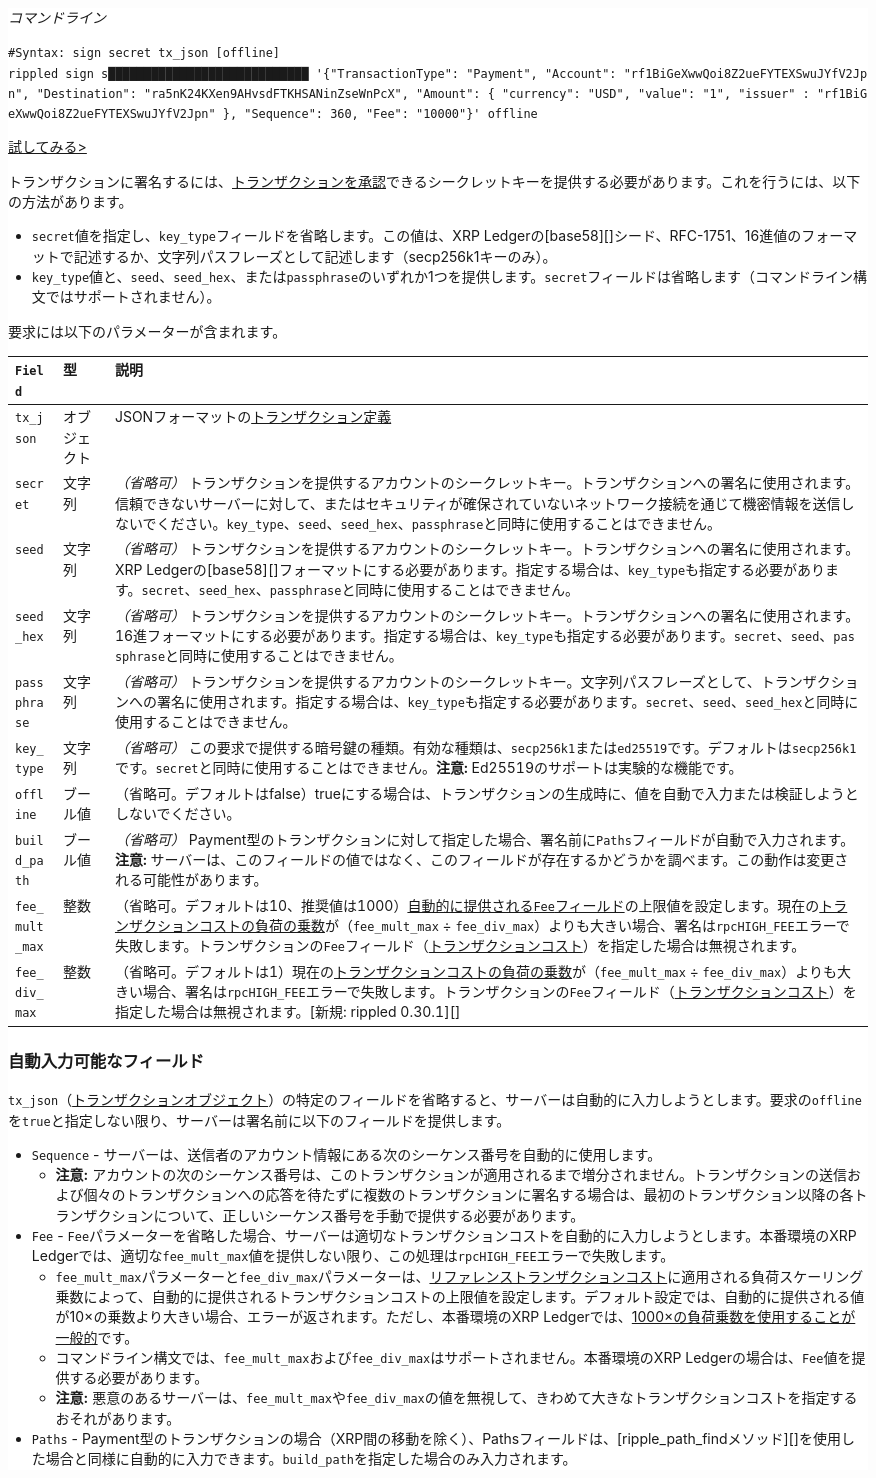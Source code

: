 *コマンドライン*

```
#Syntax: sign secret tx_json [offline]
rippled sign s████████████████████████████ '{"TransactionType": "Payment", "Account": "rf1BiGeXwwQoi8Z2ueFYTEXSwuJYfV2Jpn", "Destination": "ra5nK24KXen9AHvsdFTKHSANinZseWnPcX", "Amount": { "currency": "USD", "value": "1", "issuer" : "rf1BiGeXwwQoi8Z2ueFYTEXSwuJYfV2Jpn" }, "Sequence": 360, "Fee": "10000"}' offline
```



[試してみる>](websocket-api-tool.html#sign)

トランザクションに署名するには、[トランザクションを承認](transaction-basics.html#トランザクションの承認)できるシークレットキーを提供する必要があります。これを行うには、以下の方法があります。

* `secret`値を指定し、`key_type`フィールドを省略します。この値は、XRP Ledgerの[base58][]シード、RFC-1751、16進値のフォーマットで記述するか、文字列パスフレーズとして記述します（secp256k1キーのみ）。
* `key_type`値と、`seed`、`seed_hex`、または`passphrase`のいずれか1つを提供します。`secret`フィールドは省略します（コマンドライン構文ではサポートされません）。

要求には以下のパラメーターが含まれます。

| `Field`        | 型    | 説明                                       |
|:---------------|:--------|:--------------------------------------------------|
| `tx_json`      | オブジェクト  | JSONフォーマットの[トランザクション定義](transaction-formats.html) |
| `secret`       | 文字列  |  _（省略可）_ トランザクションを提供するアカウントのシークレットキー。トランザクションへの署名に使用されます。信頼できないサーバーに対して、またはセキュリティが確保されていないネットワーク接続を通じて機密情報を送信しないでください。`key_type`、`seed`、`seed_hex`、`passphrase`と同時に使用することはできません。 |
| `seed`         | 文字列  |  _（省略可）_ トランザクションを提供するアカウントのシークレットキー。トランザクションへの署名に使用されます。XRP Ledgerの[base58][]フォーマットにする必要があります。指定する場合は、`key_type`も指定する必要があります。`secret`、`seed_hex`、`passphrase`と同時に使用することはできません。 |
| `seed_hex`     | 文字列  |  _（省略可）_ トランザクションを提供するアカウントのシークレットキー。トランザクションへの署名に使用されます。16進フォーマットにする必要があります。指定する場合は、`key_type`も指定する必要があります。`secret`、`seed`、`passphrase`と同時に使用することはできません。 |
| `passphrase`   | 文字列  |  _（省略可）_ トランザクションを提供するアカウントのシークレットキー。文字列パスフレーズとして、トランザクションへの署名に使用されます。指定する場合は、`key_type`も指定する必要があります。`secret`、`seed`、`seed_hex`と同時に使用することはできません。 |
| `key_type`     | 文字列  |  _（省略可）_ この要求で提供する暗号鍵の種類。有効な種類は、`secp256k1`または`ed25519`です。デフォルトは`secp256k1`です。`secret`と同時に使用することはできません。**注意:** Ed25519のサポートは実験的な機能です。 |
| `offline`      | ブール値 | （省略可。デフォルトはfalse）trueにする場合は、トランザクションの生成時に、値を自動で入力または検証しようとしないでください。 |
| `build_path`   | ブール値 |  _（省略可）_ Payment型のトランザクションに対して指定した場合、署名前に`Paths`フィールドが自動で入力されます。**注意:** サーバーは、このフィールドの値ではなく、このフィールドが存在するかどうかを調べます。この動作は変更される可能性があります。 |
| `fee_mult_max` | 整数 | （省略可。デフォルトは10、推奨値は1000）[自動的に提供される`Fee`フィールド](transaction-common-fields.html#自動入力可能なフィールド)の上限値を設定します。現在の[トランザクションコストの負荷の乗数](transaction-cost.html#ローカル負荷コスト)が（`fee_mult_max` ÷ `fee_div_max`）よりも大きい場合、署名は`rpcHIGH_FEE`エラーで失敗します。トランザクションの`Fee`フィールド（[トランザクションコスト](transaction-cost.html)）を指定した場合は無視されます。 |
| `fee_div_max`  | 整数 | （省略可。デフォルトは1）現在の[トランザクションコストの負荷の乗数](transaction-cost.html#ローカル負荷コスト)が（`fee_mult_max` ÷ `fee_div_max`）よりも大きい場合、署名は`rpcHIGH_FEE`エラーで失敗します。トランザクションの`Fee`フィールド（[トランザクションコスト](transaction-cost.html)）を指定した場合は無視されます。[新規: rippled 0.30.1][] |

### 自動入力可能なフィールド

`tx_json`（[トランザクションオブジェクト](transaction-formats.html)）の特定のフィールドを省略すると、サーバーは自動的に入力しようとします。要求の`offline`を`true`と指定しない限り、サーバーは署名前に以下のフィールドを提供します。

* `Sequence` - サーバーは、送信者のアカウント情報にある次のシーケンス番号を自動的に使用します。
    * **注意:** アカウントの次のシーケンス番号は、このトランザクションが適用されるまで増分されません。トランザクションの送信および個々のトランザクションへの応答を待たずに複数のトランザクションに署名する場合は、最初のトランザクション以降の各トランザクションについて、正しいシーケンス番号を手動で提供する必要があります。
* `Fee` - `Fee`パラメーターを省略した場合、サーバーは適切なトランザクションコストを自動的に入力しようとします。本番環境のXRP Ledgerでは、適切な`fee_mult_max`値を提供しない限り、この処理は`rpcHIGH_FEE`エラーで失敗します。
    * `fee_mult_max`パラメーターと`fee_div_max`パラメーターは、[リファレンストランザクションコスト](transaction-cost.html#referenceトランザクションコスト)に適用される負荷スケーリング乗数によって、自動的に提供されるトランザクションコストの上限値を設定します。デフォルト設定では、自動的に提供される値が10×の乗数より大きい場合、エラーが返されます。ただし、本番環境のXRP Ledgerでは、[1000×の負荷乗数を使用することが一般的](transaction-cost.html#現在のトランザクションコスト)です。
    * コマンドライン構文では、`fee_mult_max`および`fee_div_max`はサポートされません。本番環境のXRP Ledgerの場合は、`Fee`値を提供する必要があります。
    * **注意:** 悪意のあるサーバーは、`fee_mult_max`や`fee_div_max`の値を無視して、きわめて大きなトランザクションコストを指定するおそれがあります。
* `Paths` - Payment型のトランザクションの場合（XRP間の移動を除く）、Pathsフィールドは、[ripple_path_findメソッド][]を使用した場合と同様に自動的に入力できます。`build_path`を指定した場合のみ入力されます。
